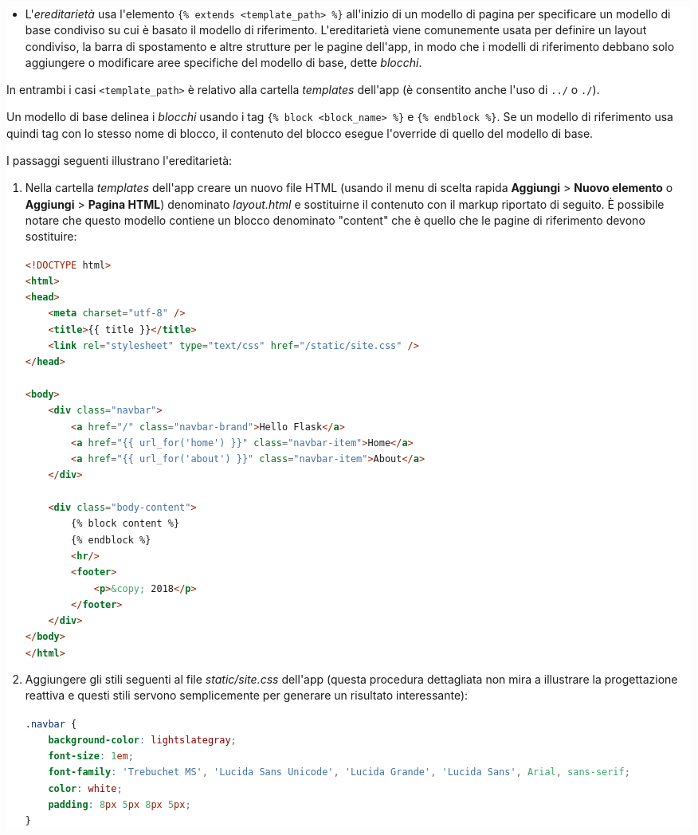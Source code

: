 - L'*ereditarietà* usa l'elemento `{% extends <template_path> %}` all'inizio di un modello di pagina per specificare un modello di base condiviso su cui è basato il modello di riferimento. L'ereditarietà viene comunemente usata per definire un layout condiviso, la barra di spostamento e altre strutture per le pagine dell'app, in modo che i modelli di riferimento debbano solo aggiungere o modificare aree specifiche del modello di base, dette *blocchi*.

In entrambi i casi `<template_path>` è relativo alla cartella *templates* dell'app (è consentito anche l'uso di `../` o `./`).

Un modello di base delinea i *blocchi* usando i tag `{% block <block_name> %}` e `{% endblock %}`. Se un modello di riferimento usa quindi tag con lo stesso nome di blocco, il contenuto del blocco esegue l'override di quello del modello di base.

I passaggi seguenti illustrano l'ereditarietà:

1. Nella cartella *templates* dell'app creare un nuovo file HTML (usando il menu di scelta rapida **Aggiungi** > **Nuovo elemento** o **Aggiungi** > **Pagina HTML**) denominato *layout.html* e sostituirne il contenuto con il markup riportato di seguito. È possibile notare che questo modello contiene un blocco denominato "content" che è quello che le pagine di riferimento devono sostituire:

    ```html
    <!DOCTYPE html>
    <html>
    <head>
        <meta charset="utf-8" />
        <title>{{ title }}</title>
        <link rel="stylesheet" type="text/css" href="/static/site.css" />
    </head>

    <body>
        <div class="navbar">
            <a href="/" class="navbar-brand">Hello Flask</a>
            <a href="{{ url_for('home') }}" class="navbar-item">Home</a>
            <a href="{{ url_for('about') }}" class="navbar-item">About</a>
        </div>

        <div class="body-content">
            {% block content %}
            {% endblock %}
            <hr/>
            <footer>
                <p>&copy; 2018</p>
            </footer>
        </div>
    </body>
    </html>
    ```

1. Aggiungere gli stili seguenti al file *static/site.css* dell'app (questa procedura dettagliata non mira a illustrare la progettazione reattiva e questi stili servono semplicemente per generare un risultato interessante):

    ```css
    .navbar {
        background-color: lightslategray;
        font-size: 1em;
        font-family: 'Trebuchet MS', 'Lucida Sans Unicode', 'Lucida Grande', 'Lucida Sans', Arial, sans-serif;
        color: white;
        padding: 8px 5px 8px 5px;
    }
